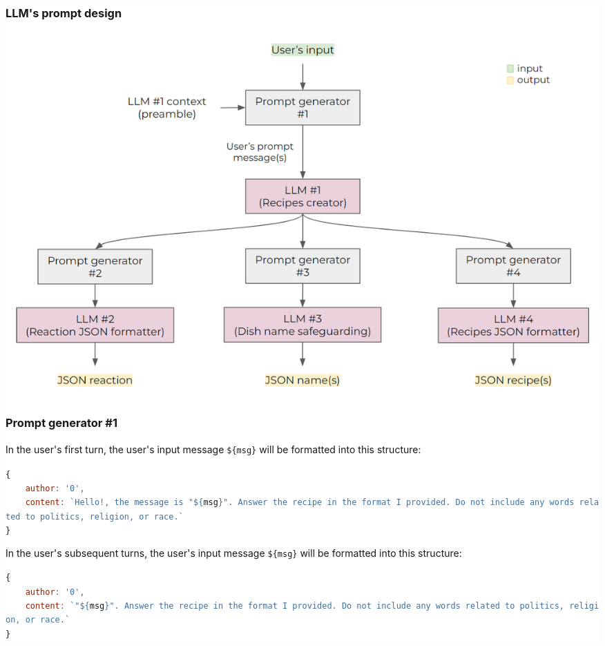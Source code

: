 ### LLM's prompt design

![llm-prompt-design-diagram](./docs/llm_prompt_design_diagram.png)

### Prompt generator #1

In the user's first turn, the user's input message `${msg}` will be formatted into this structure:

```js
{
    author: '0',
    content: `Hello!, the message is "${msg}". Answer the recipe in the format I provided. Do not include any words related to politics, religion, or race.`
}
```

In the user's subsequent turns, the user's input message `${msg}` will be formatted into this structure:

```js
{
    author: '0',
    content: `"${msg}". Answer the recipe in the format I provided. Do not include any words related to politics, religion, or race.`
}
```
